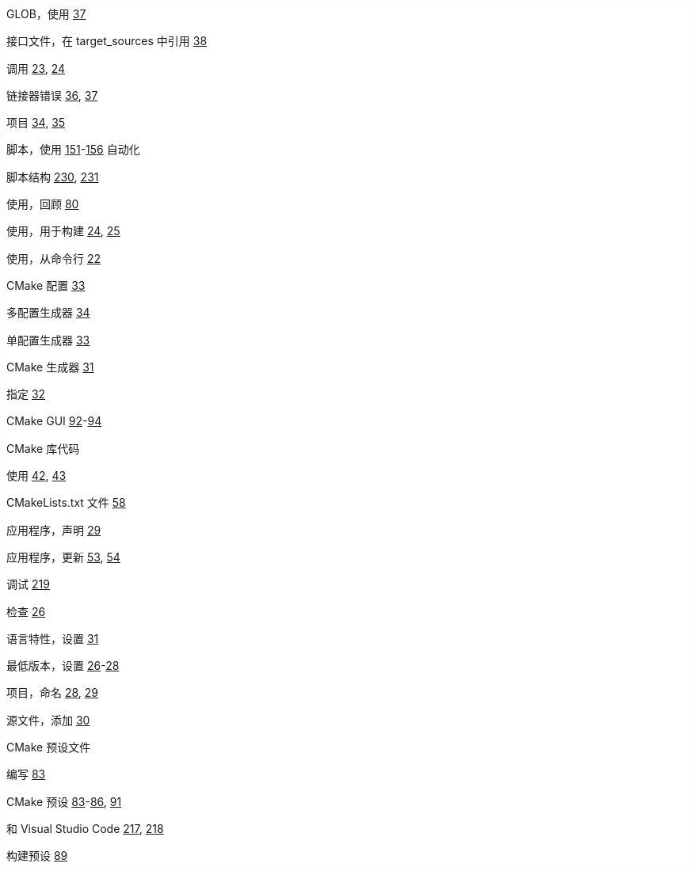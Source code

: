 GLOB，使用 [37](B21152_02.xhtml#_idIndexMarker076)

接口文件，在 target_sources 中引用 [38](B21152_02.xhtml#_idIndexMarker077)

调用 [23](B21152_02.xhtml#_idIndexMarker034), [24](B21152_02.xhtml#_idIndexMarker038)

链接器错误 [36](B21152_02.xhtml#_idIndexMarker074), [37](B21152_02.xhtml#_idIndexMarker075)

项目 [34](B21152_02.xhtml#_idIndexMarker068), [35](B21152_02.xhtml#_idIndexMarker069)

脚本，使用 [151](B21152_08.xhtml#_idIndexMarker327)-[156](B21152_08.xhtml#_idIndexMarker340) 自动化

脚本结构 [230](B21152_11.xhtml#_idIndexMarker498), [231](B21152_11.xhtml#_idIndexMarker500)

使用，回顾 [80](B21152_05.xhtml#_idIndexMarker167)

使用，用于构建 [24](B21152_02.xhtml#_idIndexMarker039), [25](B21152_02.xhtml#_idIndexMarker041)

使用，从命令行 [22](B21152_02.xhtml#_idIndexMarker029)

CMake 配置 [33](B21152_02.xhtml#_idIndexMarker063)

多配置生成器 [34](B21152_02.xhtml#_idIndexMarker066)

单配置生成器 [33](B21152_02.xhtml#_idIndexMarker064)

CMake 生成器 [31](B21152_02.xhtml#_idIndexMarker059)

指定 [32](B21152_02.xhtml#_idIndexMarker060)

CMake GUI [92](B21152_05.xhtml#_idIndexMarker196)-[94](B21152_05.xhtml#_idIndexMarker201)

CMake 库代码

使用 [42](B21152_03.xhtml#_idIndexMarker086), [43](B21152_03.xhtml#_idIndexMarker090)

CMakeLists.txt 文件 [58](B21152_04.xhtml#_idIndexMarker129)

应用程序，声明 [29](B21152_02.xhtml#_idIndexMarker052)

应用程序，更新 [53](B21152_03.xhtml#_idIndexMarker121), [54](B21152_03.xhtml#_idIndexMarker122)

调试 [219](B21152_11.xhtml#_idIndexMarker468)

检查 [26](B21152_02.xhtml#_idIndexMarker045)

语言特性，设置 [31](B21152_02.xhtml#_idIndexMarker057)

最低版本，设置 [26](B21152_02.xhtml#_idIndexMarker047)-[28](B21152_02.xhtml#_idIndexMarker049)

项目，命名 [28](B21152_02.xhtml#_idIndexMarker050), [29](B21152_02.xhtml#_idIndexMarker051)

源文件，添加 [30](B21152_02.xhtml#_idIndexMarker056)

CMake 预设文件

编写 [83](B21152_05.xhtml#_idIndexMarker176)

CMake 预设 [83](B21152_05.xhtml#_idIndexMarker174)-[86](B21152_05.xhtml#_idIndexMarker180), [91](B21152_05.xhtml#_idIndexMarker195)

和 Visual Studio Code [217](B21152_11.xhtml#_idIndexMarker465), [218](B21152_11.xhtml#_idIndexMarker466)

构建预设 [89](B21152_05.xhtml#_idIndexMarker187)
